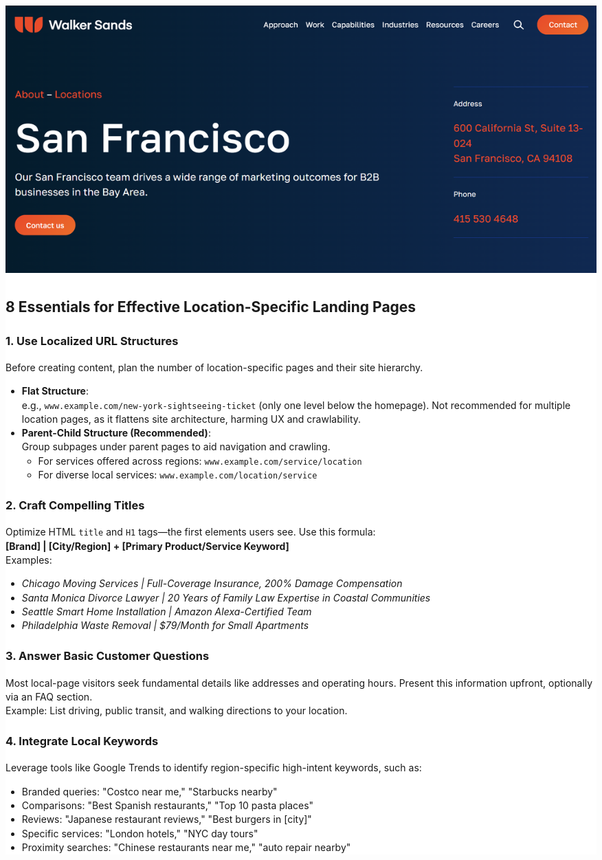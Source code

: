    ![walker-sands-office](walker-sands-office.png)  

## 8 Essentials for Effective Location-Specific Landing Pages  
### 1. Use Localized URL Structures  
Before creating content, plan the number of location-specific pages and their site hierarchy.  
- **Flat Structure**:  
  e.g., `www.example.com/new-york-sightseeing-ticket` (only one level below the homepage). Not recommended for multiple location pages, as it flattens site architecture, harming UX and crawlability.  
- **Parent-Child Structure (Recommended)**:  
  Group subpages under parent pages to aid navigation and crawling.  
  - For services offered across regions: `www.example.com/service/location`  
  - For diverse local services: `www.example.com/location/service`  

### 2. Craft Compelling Titles  
Optimize HTML `title` and `H1` tags—the first elements users see. Use this formula:  
**[Brand] | [City/Region] + [Primary Product/Service Keyword]**  
Examples:  
- *Chicago Moving Services | Full-Coverage Insurance, 200% Damage Compensation*  
- *Santa Monica Divorce Lawyer | 20 Years of Family Law Expertise in Coastal Communities*  
- *Seattle Smart Home Installation | Amazon Alexa-Certified Team*  
- *Philadelphia Waste Removal | $79/Month for Small Apartments*  

### 3. Answer Basic Customer Questions  
Most local-page visitors seek fundamental details like addresses and operating hours. Present this information upfront, optionally via an FAQ section.  
Example: List driving, public transit, and walking directions to your location.  

### 4. Integrate Local Keywords  
Leverage tools like Google Trends to identify region-specific high-intent keywords, such as:  
- Branded queries: "Costco near me," "Starbucks nearby"  
- Comparisons: "Best Spanish restaurants," "Top 10 pasta places"  
- Reviews: "Japanese restaurant reviews," "Best burgers in [city]"  
- Specific services: "London hotels," "NYC day tours"  
- Proximity searches: "Chinese restaurants near me," "auto repair nearby"  

